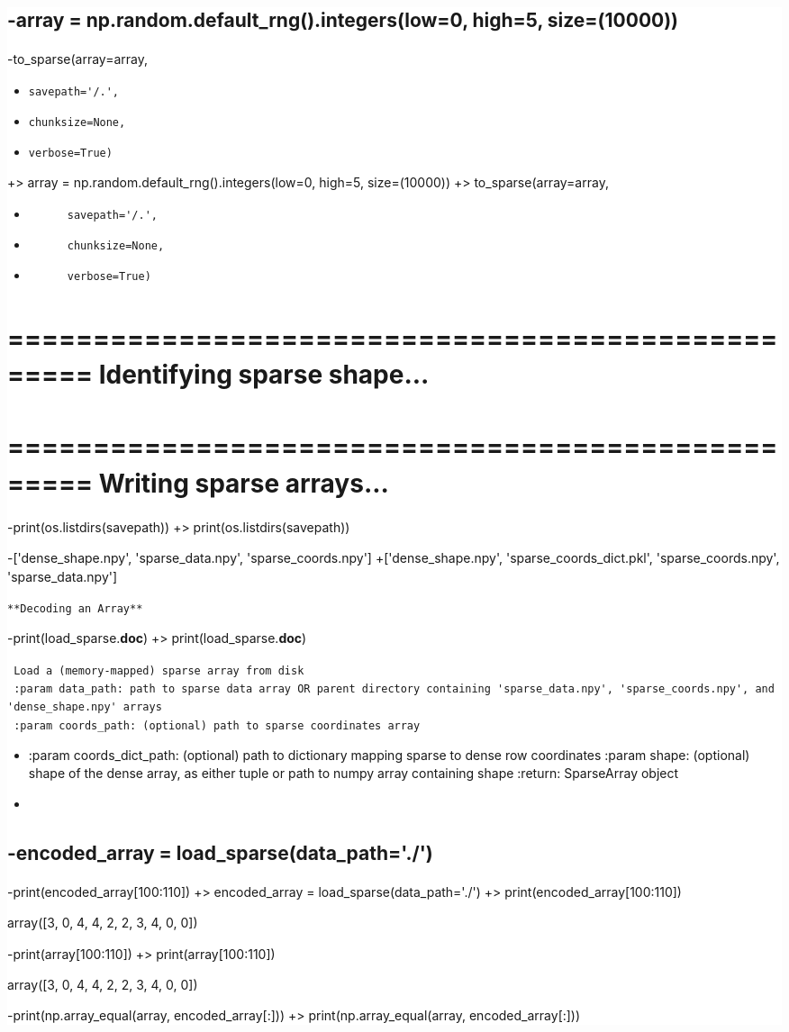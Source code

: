 -array = np.random.default_rng().integers(low=0, high=5, size=(10000))
-
-to_sparse(array=array,
-	  savepath='/.',
-	  chunksize=None,
-	  verbose=True)
+> array = np.random.default_rng().integers(low=0, high=5, size=(10000))
+> to_sparse(array=array,
+	        savepath='/.',
+	        chunksize=None,
+	        verbose=True)
 
 ==================================================
 Identifying sparse shape...
 ==================================================
 ==================================================
 Writing sparse arrays...
 ==================================================
 
-print(os.listdirs(savepath))
+> print(os.listdirs(savepath))
 
-['dense_shape.npy', 'sparse_data.npy', 'sparse_coords.npy']
+['dense_shape.npy', 'sparse_coords_dict.pkl', 'sparse_coords.npy', 'sparse_data.npy']
 
 ```
 **Decoding an Array**
 ```
-print(load_sparse.__doc__)
+> print(load_sparse.__doc__)
 
     Load a (memory-mapped) sparse array from disk
     :param data_path: path to sparse data array OR parent directory containing 'sparse_data.npy', 'sparse_coords.npy', and 'dense_shape.npy' arrays
     :param coords_path: (optional) path to sparse coordinates array
+    :param coords_dict_path: (optional) path to dictionary mapping sparse to dense row coordinates
     :param shape: (optional) shape of the dense array, as either tuple or path to numpy array containing shape
     :return: SparseArray object
 
-
-encoded_array = load_sparse(data_path='./')
-
-print(encoded_array[100:110])
+> encoded_array = load_sparse(data_path='./')
+> print(encoded_array[100:110])
 
 array([3, 0, 4, 4, 2, 2, 3, 4, 0, 0])
 
-print(array[100:110])
+> print(array[100:110])
 
 array([3, 0, 4, 4, 2, 2, 3, 4, 0, 0])
 
-print(np.array_equal(array, encoded_array[:]))
+> print(np.array_equal(array, encoded_array[:]))
 